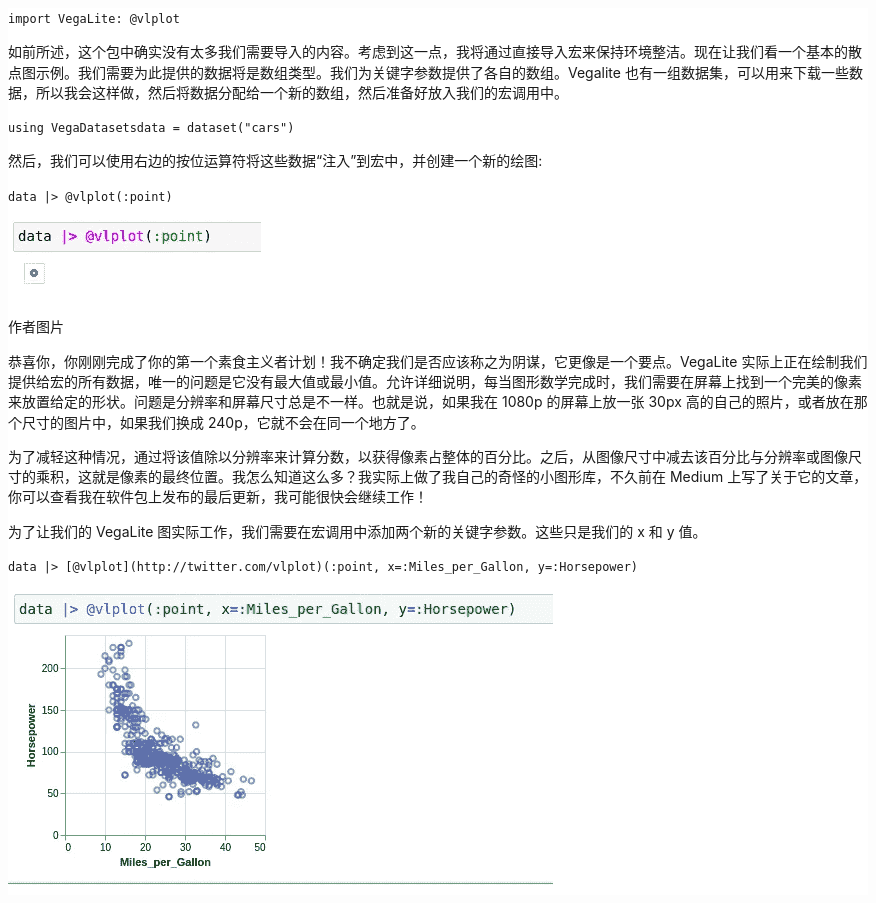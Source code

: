 ```
import VegaLite: @vlplot
```

如前所述，这个包中确实没有太多我们需要导入的内容。考虑到这一点，我将通过直接导入宏来保持环境整洁。现在让我们看一个基本的散点图示例。我们需要为此提供的数据将是数组类型。我们为关键字参数提供了各自的数组。Vegalite 也有一组数据集，可以用来下载一些数据，所以我会这样做，然后将数据分配给一个新的数组，然后准备好放入我们的宏调用中。

```
using VegaDatasetsdata = dataset("cars")
```

然后，我们可以使用右边的按位运算符将这些数据“注入”到宏中，并创建一个新的绘图:

```
data |> @vlplot(:point)
```

![](img/dbc7368b8eb10668ef9328badc114a85.png)

作者图片

恭喜你，你刚刚完成了你的第一个素食主义者计划！我不确定我们是否应该称之为阴谋，它更像是一个要点。VegaLite 实际上正在绘制我们提供给宏的所有数据，唯一的问题是它没有最大值或最小值。允许详细说明，每当图形数学完成时，我们需要在屏幕上找到一个完美的像素来放置给定的形状。问题是分辨率和屏幕尺寸总是不一样。也就是说，如果我在 1080p 的屏幕上放一张 30px 高的自己的照片，或者放在那个尺寸的图片中，如果我们换成 240p，它就不会在同一个地方了。

为了减轻这种情况，通过将该值除以分辨率来计算分数，以获得像素占整体的百分比。之后，从图像尺寸中减去该百分比与分辨率或图像尺寸的乘积，这就是像素的最终位置。我怎么知道这么多？我实际上做了我自己的奇怪的小图形库，不久前在 Medium 上写了关于它的文章，你可以查看我在软件包上发布的最后更新，我可能很快会继续工作！

</metaprogramming-grids-and-labels-for-hone-jl-f434c8dc24ad>  

为了让我们的 VegaLite 图实际工作，我们需要在宏调用中添加两个新的关键字参数。这些只是我们的 x 和 y 值。

```
data |> [@vlplot](http://twitter.com/vlplot)(:point, x=:Miles_per_Gallon, y=:Horsepower)
```

![](img/c40342eab5e1d544e2d6390da5d4b412.png)
